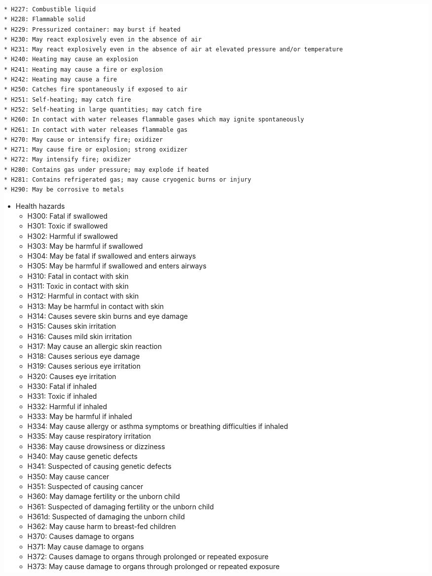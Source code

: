     * H227: Combustible liquid
    * H228: Flammable solid
    * H229: Pressurized container: may burst if heated
    * H230: May react explosively even in the absence of air
    * H231: May react explosively even in the absence of air at elevated pressure and/or temperature
    * H240: Heating may cause an explosion
    * H241: Heating may cause a fire or explosion
    * H242: Heating may cause a fire
    * H250: Catches fire spontaneously if exposed to air
    * H251: Self-heating; may catch fire
    * H252: Self-heating in large quantities; may catch fire
    * H260: In contact with water releases flammable gases which may ignite spontaneously
    * H261: In contact with water releases flammable gas
    * H270: May cause or intensify fire; oxidizer
    * H271: May cause fire or explosion; strong oxidizer
    * H272: May intensify fire; oxidizer
    * H280: Contains gas under pressure; may explode if heated
    * H281: Contains refrigerated gas; may cause cryogenic burns or injury
    * H290: May be corrosive to metals

* Health hazards
    * H300: Fatal if swallowed
    * H301: Toxic if swallowed
    * H302: Harmful if swallowed
    * H303: May be harmful if swallowed
    * H304: May be fatal if swallowed and enters airways
    * H305: May be harmful if swallowed and enters airways
    * H310: Fatal in contact with skin
    * H311: Toxic in contact with skin
    * H312: Harmful in contact with skin
    * H313: May be harmful in contact with skin
    * H314: Causes severe skin burns and eye damage
    * H315: Causes skin irritation
    * H316: Causes mild skin irritation
    * H317: May cause an allergic skin reaction
    * H318: Causes serious eye damage
    * H319: Causes serious eye irritation
    * H320: Causes eye irritation
    * H330: Fatal if inhaled
    * H331: Toxic if inhaled
    * H332: Harmful if inhaled
    * H333: May be harmful if inhaled
    * H334: May cause allergy or asthma symptoms or breathing difficulties if inhaled
    * H335: May cause respiratory irritation
    * H336: May cause drowsiness or dizziness
    * H340: May cause genetic defects
    * H341: Suspected of causing genetic defects
    * H350: May cause cancer
    * H351: Suspected of causing cancer
    * H360: May damage fertility or the unborn child
    * H361: Suspected of damaging fertility or the unborn child
    * H361d: Suspected of damaging the unborn child
    * H362: May cause harm to breast-fed children
    * H370: Causes damage to organs
    * H371: May cause damage to organs
    * H372: Causes damage to organs through prolonged or repeated exposure
    * H373: May cause damage to organs through prolonged or repeated exposure
